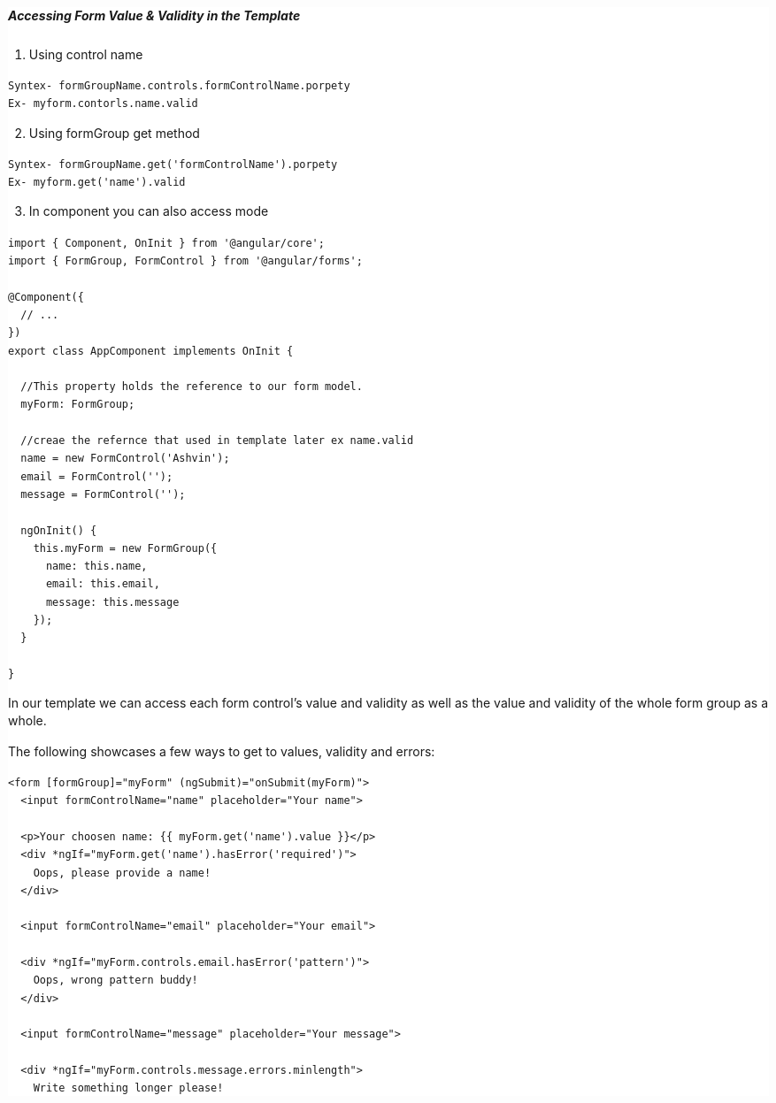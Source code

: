##### Accessing Form Value & Validity in the Template

1. Using control name 
```
Syntex- formGroupName.controls.formControlName.porpety
Ex- myform.contorls.name.valid
```

2. Using formGroup get method
```
Syntex- formGroupName.get('formControlName').porpety
Ex- myform.get('name').valid
```

3. In component you can also access mode
```
import { Component, OnInit } from '@angular/core';
import { FormGroup, FormControl } from '@angular/forms';

@Component({
  // ...
})
export class AppComponent implements OnInit {

  //This property holds the reference to our form model.
  myForm: FormGroup;
  
  //creae the refernce that used in template later ex name.valid
  name = new FormControl('Ashvin');
  email = FormControl('');
  message = FormControl('');

  ngOnInit() {
    this.myForm = new FormGroup({
      name: this.name,
      email: this.email,
      message: this.message
    });
  }

}
```

In our template we can access each form control’s value and validity as well as the value and validity of the whole form group as a whole.

The following showcases a few ways to get to values, validity and errors:

```
<form [formGroup]="myForm" (ngSubmit)="onSubmit(myForm)">
  <input formControlName="name" placeholder="Your name">

  <p>Your choosen name: {{ myForm.get('name').value }}</p>
  <div *ngIf="myForm.get('name').hasError('required')">
    Oops, please provide a name!
  </div>

  <input formControlName="email" placeholder="Your email">

  <div *ngIf="myForm.controls.email.hasError('pattern')">
    Oops, wrong pattern buddy!
  </div>

  <input formControlName="message" placeholder="Your message">

  <div *ngIf="myForm.controls.message.errors.minlength">
    Write something longer please!
```